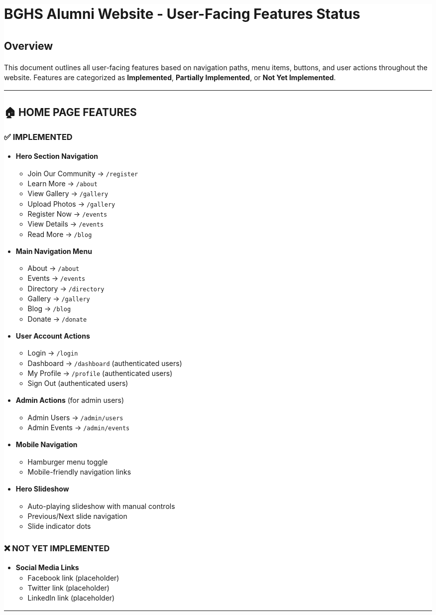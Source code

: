 # BGHS Alumni Website - User-Facing Features Status

## Overview
This document outlines all user-facing features based on navigation paths, menu items, buttons, and user actions throughout the website. Features are categorized as **Implemented**, **Partially Implemented**, or **Not Yet Implemented**.

---

## 🏠 HOME PAGE FEATURES

### ✅ IMPLEMENTED
- **Hero Section Navigation**
  - Join Our Community → `/register`
  - Learn More → `/about`
  - View Gallery → `/gallery`
  - Upload Photos → `/gallery`
  - Register Now → `/events`
  - View Details → `/events`
  - Read More → `/blog`

- **Main Navigation Menu**
  - About → `/about`
  - Events → `/events`
  - Directory → `/directory`
  - Gallery → `/gallery`
  - Blog → `/blog`
  - Donate → `/donate`

- **User Account Actions**
  - Login → `/login`
  - Dashboard → `/dashboard` (authenticated users)
  - My Profile → `/profile` (authenticated users)
  - Sign Out (authenticated users)

- **Admin Actions** (for admin users)
  - Admin Users → `/admin/users`
  - Admin Events → `/admin/events`

- **Mobile Navigation**
  - Hamburger menu toggle
  - Mobile-friendly navigation links

- **Hero Slideshow**
  - Auto-playing slideshow with manual controls
  - Previous/Next slide navigation
  - Slide indicator dots

### ❌ NOT YET IMPLEMENTED
- **Social Media Links**
  - Facebook link (placeholder)
  - Twitter link (placeholder)
  - LinkedIn link (placeholder)

---
